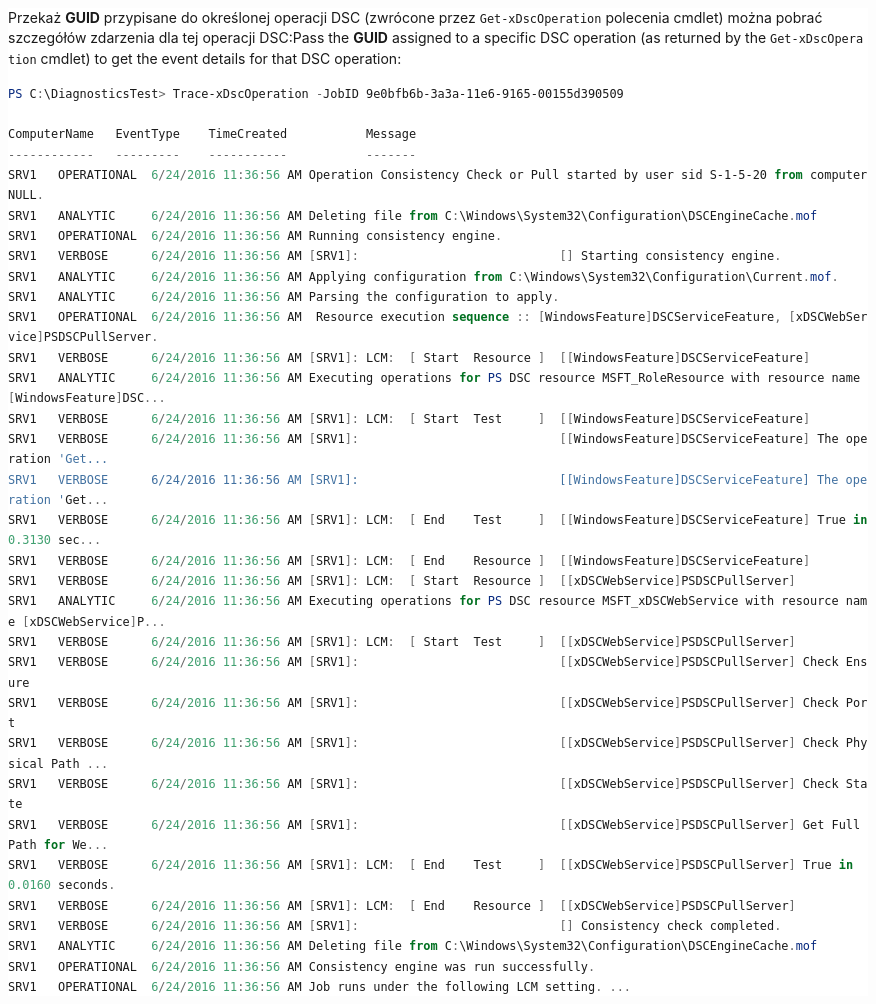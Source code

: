 <span data-ttu-id="ede90-191">Przekaż **GUID** przypisane do określonej operacji DSC (zwrócone przez `Get-xDscOperation` polecenia cmdlet) można pobrać szczegółów zdarzenia dla tej operacji DSC:</span><span class="sxs-lookup"><span data-stu-id="ede90-191">Pass the **GUID** assigned to a specific DSC operation (as returned by the `Get-xDscOperation` cmdlet) to get the event details for that DSC operation:</span></span>

```powershell
PS C:\DiagnosticsTest> Trace-xDscOperation -JobID 9e0bfb6b-3a3a-11e6-9165-00155d390509

ComputerName   EventType    TimeCreated           Message
------------   ---------    -----------           -------
SRV1   OPERATIONAL  6/24/2016 11:36:56 AM Operation Consistency Check or Pull started by user sid S-1-5-20 from computer NULL.
SRV1   ANALYTIC     6/24/2016 11:36:56 AM Deleting file from C:\Windows\System32\Configuration\DSCEngineCache.mof
SRV1   OPERATIONAL  6/24/2016 11:36:56 AM Running consistency engine.
SRV1   VERBOSE      6/24/2016 11:36:56 AM [SRV1]:                            [] Starting consistency engine.
SRV1   ANALYTIC     6/24/2016 11:36:56 AM Applying configuration from C:\Windows\System32\Configuration\Current.mof.
SRV1   ANALYTIC     6/24/2016 11:36:56 AM Parsing the configuration to apply.
SRV1   OPERATIONAL  6/24/2016 11:36:56 AM  Resource execution sequence :: [WindowsFeature]DSCServiceFeature, [xDSCWebService]PSDSCPullServer.
SRV1   VERBOSE      6/24/2016 11:36:56 AM [SRV1]: LCM:  [ Start  Resource ]  [[WindowsFeature]DSCServiceFeature]
SRV1   ANALYTIC     6/24/2016 11:36:56 AM Executing operations for PS DSC resource MSFT_RoleResource with resource name [WindowsFeature]DSC...
SRV1   VERBOSE      6/24/2016 11:36:56 AM [SRV1]: LCM:  [ Start  Test     ]  [[WindowsFeature]DSCServiceFeature]
SRV1   VERBOSE      6/24/2016 11:36:56 AM [SRV1]:                            [[WindowsFeature]DSCServiceFeature] The operation 'Get...
SRV1   VERBOSE      6/24/2016 11:36:56 AM [SRV1]:                            [[WindowsFeature]DSCServiceFeature] The operation 'Get...
SRV1   VERBOSE      6/24/2016 11:36:56 AM [SRV1]: LCM:  [ End    Test     ]  [[WindowsFeature]DSCServiceFeature] True in 0.3130 sec...
SRV1   VERBOSE      6/24/2016 11:36:56 AM [SRV1]: LCM:  [ End    Resource ]  [[WindowsFeature]DSCServiceFeature]
SRV1   VERBOSE      6/24/2016 11:36:56 AM [SRV1]: LCM:  [ Start  Resource ]  [[xDSCWebService]PSDSCPullServer]
SRV1   ANALYTIC     6/24/2016 11:36:56 AM Executing operations for PS DSC resource MSFT_xDSCWebService with resource name [xDSCWebService]P...
SRV1   VERBOSE      6/24/2016 11:36:56 AM [SRV1]: LCM:  [ Start  Test     ]  [[xDSCWebService]PSDSCPullServer]
SRV1   VERBOSE      6/24/2016 11:36:56 AM [SRV1]:                            [[xDSCWebService]PSDSCPullServer] Check Ensure
SRV1   VERBOSE      6/24/2016 11:36:56 AM [SRV1]:                            [[xDSCWebService]PSDSCPullServer] Check Port
SRV1   VERBOSE      6/24/2016 11:36:56 AM [SRV1]:                            [[xDSCWebService]PSDSCPullServer] Check Physical Path ...
SRV1   VERBOSE      6/24/2016 11:36:56 AM [SRV1]:                            [[xDSCWebService]PSDSCPullServer] Check State
SRV1   VERBOSE      6/24/2016 11:36:56 AM [SRV1]:                            [[xDSCWebService]PSDSCPullServer] Get Full Path for We...
SRV1   VERBOSE      6/24/2016 11:36:56 AM [SRV1]: LCM:  [ End    Test     ]  [[xDSCWebService]PSDSCPullServer] True in 0.0160 seconds.
SRV1   VERBOSE      6/24/2016 11:36:56 AM [SRV1]: LCM:  [ End    Resource ]  [[xDSCWebService]PSDSCPullServer]
SRV1   VERBOSE      6/24/2016 11:36:56 AM [SRV1]:                            [] Consistency check completed.
SRV1   ANALYTIC     6/24/2016 11:36:56 AM Deleting file from C:\Windows\System32\Configuration\DSCEngineCache.mof
SRV1   OPERATIONAL  6/24/2016 11:36:56 AM Consistency engine was run successfully.
SRV1   OPERATIONAL  6/24/2016 11:36:56 AM Job runs under the following LCM setting. ...
```